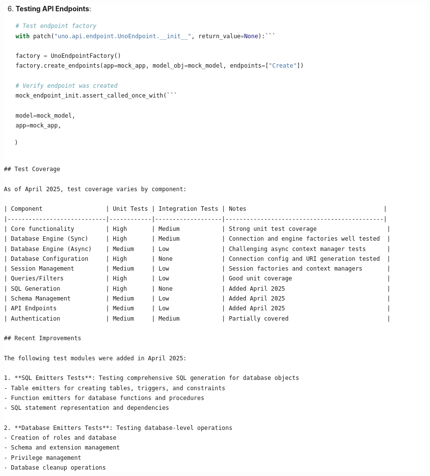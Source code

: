 6. **Testing API Endpoints**:
   ```python
   # Test endpoint factory
   with patch("uno.api.endpoint.UnoEndpoint.__init__", return_value=None):```

   factory = UnoEndpointFactory()
   factory.create_endpoints(app=mock_app, model_obj=mock_model, endpoints=["Create"])
   
   # Verify endpoint was created
   mock_endpoint_init.assert_called_once_with(```

   model=mock_model,
   app=mock_app,
```
   )
```
   ```

## Test Coverage

As of April 2025, test coverage varies by component:

| Component                  | Unit Tests | Integration Tests | Notes                                       |
|----------------------------|------------|-------------------|---------------------------------------------|
| Core functionality         | High       | Medium            | Strong unit test coverage                    |
| Database Engine (Sync)     | High       | Medium            | Connection and engine factories well tested  |
| Database Engine (Async)    | Medium     | Low               | Challenging async context manager tests      |
| Database Configuration     | High       | None              | Connection config and URI generation tested  |
| Session Management         | Medium     | Low               | Session factories and context managers       |
| Queries/Filters            | High       | Low               | Good unit coverage                           |
| SQL Generation             | High       | None              | Added April 2025                             |
| Schema Management          | Medium     | Low               | Added April 2025                             |
| API Endpoints              | Medium     | Low               | Added April 2025                             |
| Authentication             | Medium     | Medium            | Partially covered                            |

## Recent Improvements

The following test modules were added in April 2025:

1. **SQL Emitters Tests**: Testing comprehensive SQL generation for database objects
   - Table emitters for creating tables, triggers, and constraints
   - Function emitters for database functions and procedures
   - SQL statement representation and dependencies

2. **Database Emitters Tests**: Testing database-level operations
   - Creation of roles and database
   - Schema and extension management
   - Privilege management
   - Database cleanup operations
